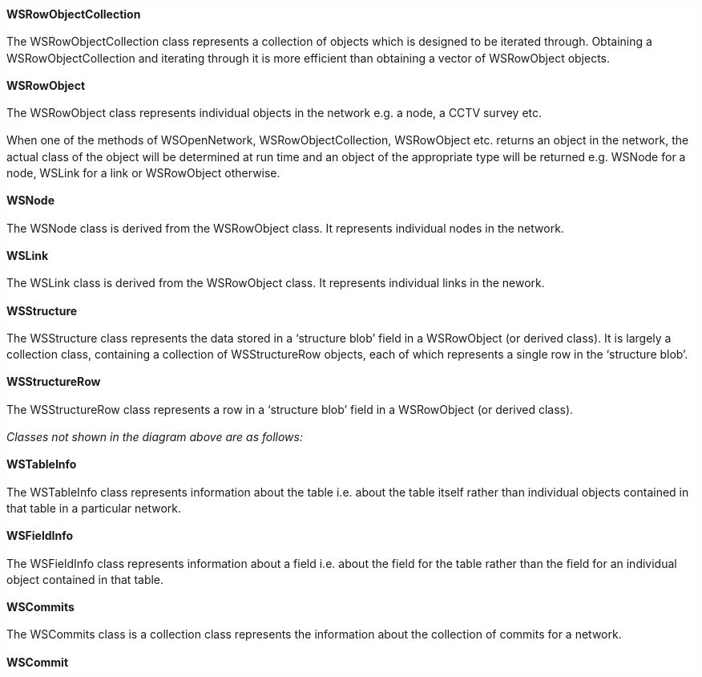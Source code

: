 **WSRowObjectCollection**

The WSRowObjectCollection class represents a collection of objects which
is designed to be iterated through. Obtaining a WSRowObjectCollection
and iterating through it is more efficient than obtaining a vector of
WSRowObject objects.

**WSRowObject**

The WSRowObject class represents individual objects in the network e.g.
a node, a CCTV survey etc.

When one of the methods of WSOpenNetwork, WSRowObjectCollection,
WSRowObject etc. returns an object in the network, the actual class of
the object will be determined at run time and an object of the
appropriate type will be returned e.g. WSNode for a node, WSLink for a
link or WSRowObject otherwise.

**WSNode**

The WSNode class is derived from the WSRowObject class. It represents
individual nodes in the network.

**WSLink**

The WSLink class is derived from the WSRowObject class. It represents
individual links in the nework.

**WSStructure**

The WSStructure class represents the data stored in a ‘structure blob’
field in a WSRowObject (or derived class). It is largely a collection
class, containing a collection of WSStructureRow objects, each of which
represents a single row in the ‘structure blob’.

**WSStructureRow**

The WSStructureRow class represents a row in a ‘structure blob’ field in
a WSRowObject (or derived class).

*Classes not shown in the diagram above are as follows:*

**WSTableInfo**

The WSTableInfo class represents information about the table i.e. about
the table itself rather than individual objects contained in that table
in a particular network.

**WSFieldInfo**

The WSFieldInfo class represents information about a field i.e. about
the field for the table rather than the field for an individual object
contained in that table.

**WSCommits**

The WSCommits class is a collection class represents the information
about the collection of commits for a network.

**WSCommit**
